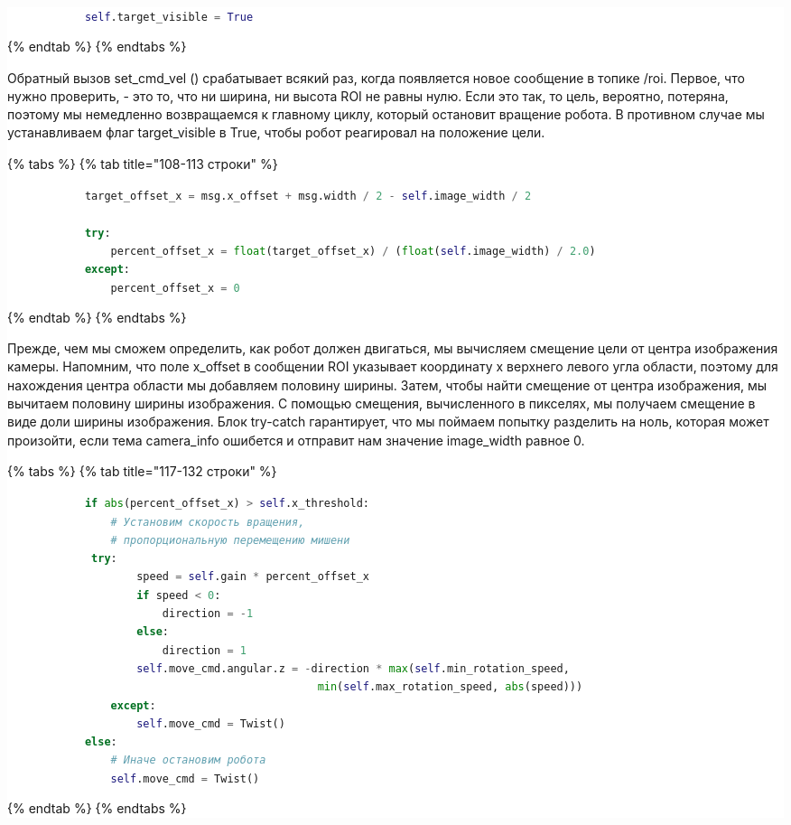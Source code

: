```python
            self.target_visible = True
```
{% endtab %}
{% endtabs %}

Обратный вызов set\_cmd\_vel \(\) срабатывает всякий раз, когда появляется новое сообщение в топике /roi. Первое, что нужно проверить, - это то, что ни ширина, ни высота ROI не равны нулю. Если это так, то цель, вероятно, потеряна, поэтому мы немедленно возвращаемся к главному циклу, который остановит вращение робота. В противном случае мы устанавливаем флаг target\_visible в True, чтобы робот реагировал на положение цели.

{% tabs %}
{% tab title="108-113 строки" %}
```python
            target_offset_x = msg.x_offset + msg.width / 2 - self.image_width / 2
   
            try:
                percent_offset_x = float(target_offset_x) / (float(self.image_width) / 2.0)
            except:
                percent_offset_x = 0
```
{% endtab %}
{% endtabs %}

Прежде, чем мы сможем определить, как робот должен двигаться, мы вычисляем смещение цели от центра изображения камеры. Напомним, что поле x\_offset в сообщении ROI указывает координату x верхнего левого угла области, поэтому для нахождения центра области мы добавляем половину ширины. Затем, чтобы найти смещение от центра изображения, мы вычитаем половину ширины изображения. С помощью смещения, вычисленного в пикселях, мы получаем смещение в виде доли ширины изображения. Блок try-catch гарантирует, что мы поймаем попытку разделить на ноль, которая может произойти, если тема camera\_info ошибется и отправит нам значение image\_width равное 0.

{% tabs %}
{% tab title="117-132 строки" %}
```python
            if abs(percent_offset_x) > self.x_threshold:
                # Установим скорость вращения, 
                # пропорциональную перемещению мишени           
     		 try:
                    speed = self.gain * percent_offset_x
                    if speed < 0:
                        direction = -1
                    else:
                        direction = 1
                    self.move_cmd.angular.z = -direction * max(self.min_rotation_speed,
                                                min(self.max_rotation_speed, abs(speed)))
                except:
                    self.move_cmd = Twist()
            else:
                # Иначе остановим робота
                self.move_cmd = Twist()
```
{% endtab %}
{% endtabs %}
